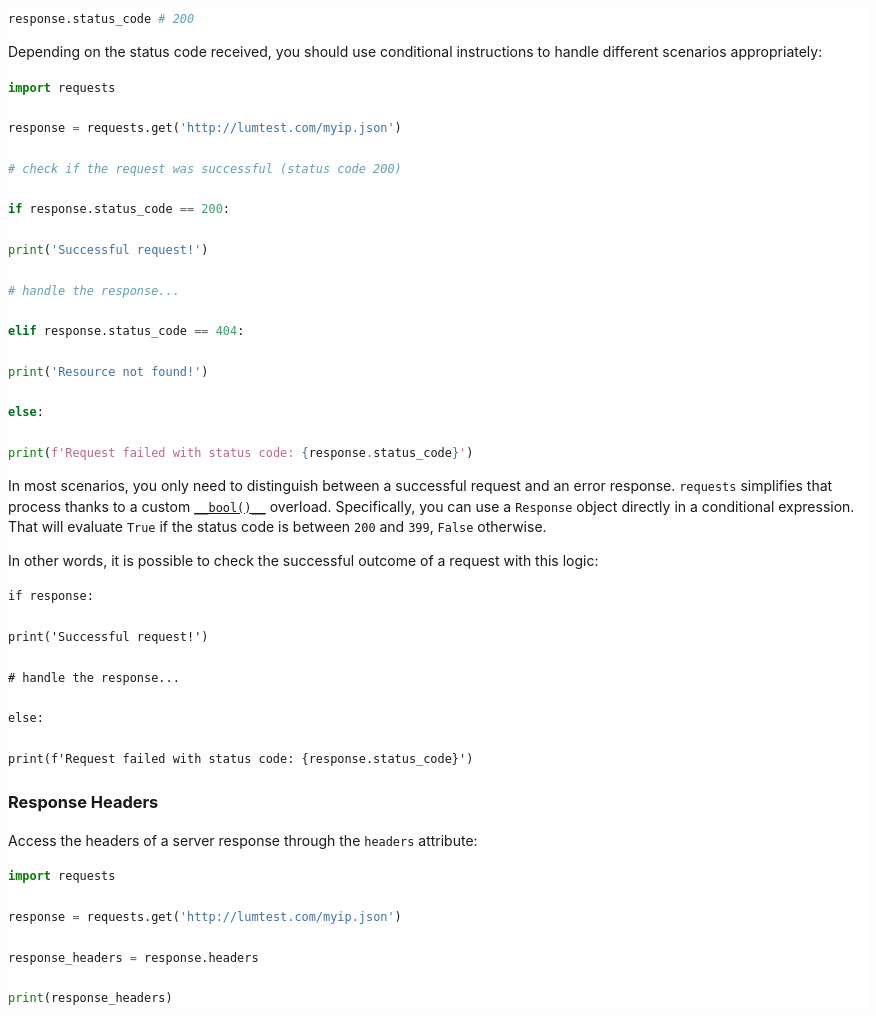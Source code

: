 ```python
response.status_code # 200
```

Depending on the status code received, you should use conditional instructions to handle different scenarios appropriately:

```python
import requests

response = requests.get('http://lumtest.com/myip.json')

# check if the request was successful (status code 200)

if response.status_code == 200:

print('Successful request!')

# handle the response...

elif response.status_code == 404:

print('Resource not found!')

else:

print(f'Request failed with status code: {response.status_code}')
```

In most scenarios, you only need to distinguish between a successful request and an error response. `requests` simplifies that process thanks to a custom [`__bool()__`](https://www.pythontutorial.net/python-oop/python-__bool__/) overload. Specifically, you can use a `Response` object directly in a conditional expression. That will evaluate `True` if the status code is between `200` and `399`, `False` otherwise.

In other words, it is possible to check the successful outcome of a request with this logic:

```
if response:

print('Successful request!')

# handle the response...

else:

print(f'Request failed with status code: {response.status_code}')
```

### Response Headers

Access the headers of a server response through the `headers` attribute:

```python
import requests

response = requests.get('http://lumtest.com/myip.json')

response_headers = response.headers

print(response_headers)
```
